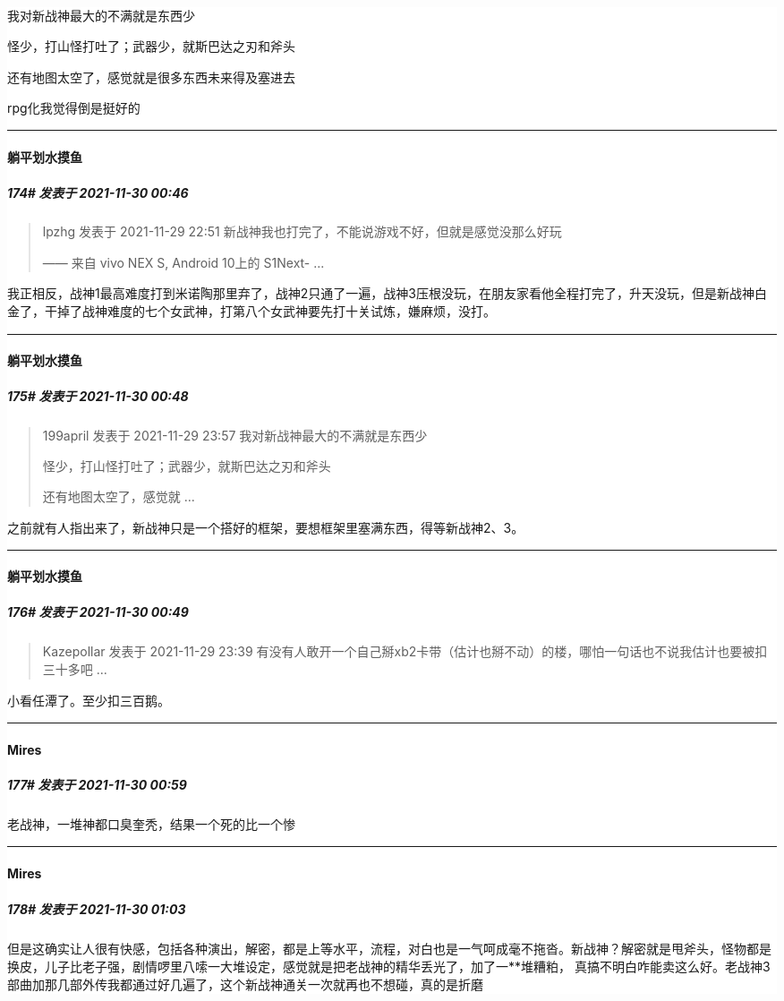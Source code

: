 我对新战神最大的不满就是东西少

怪少，打山怪打吐了；武器少，就斯巴达之刃和斧头

还有地图太空了，感觉就是很多东西未来得及塞进去

rpg化我觉得倒是挺好的



*****

####  躺平划水摸鱼  
##### 174#       发表于 2021-11-30 00:46

<blockquote>lpzhg 发表于 2021-11-29 22:51
新战神我也打完了，不能说游戏不好，但就是感觉没那么好玩

—— 来自 vivo NEX S, Android 10上的 S1Next- ...</blockquote>
我正相反，战神1最高难度打到米诺陶那里弃了，战神2只通了一遍，战神3压根没玩，在朋友家看他全程打完了，升天没玩，但是新战神白金了，干掉了战神难度的七个女武神，打第八个女武神要先打十关试炼，嫌麻烦，没打。

*****

####  躺平划水摸鱼  
##### 175#       发表于 2021-11-30 00:48

<blockquote>199april 发表于 2021-11-29 23:57
我对新战神最大的不满就是东西少

怪少，打山怪打吐了；武器少，就斯巴达之刃和斧头

还有地图太空了，感觉就 ...</blockquote>
之前就有人指出来了，新战神只是一个搭好的框架，要想框架里塞满东西，得等新战神2、3。

*****

####  躺平划水摸鱼  
##### 176#       发表于 2021-11-30 00:49

<blockquote>Kazepollar 发表于 2021-11-29 23:39
有没有人敢开一个自己掰xb2卡带（估计也掰不动）的楼，哪怕一句话也不说我估计也要被扣三十多吧 ...</blockquote>
小看任潭了。至少扣三百鹅。

*****

####  Mires  
##### 177#       发表于 2021-11-30 00:59

老战神，一堆神都口臭奎秃，结果一个死的比一个惨

*****

####  Mires  
##### 178#       发表于 2021-11-30 01:03

但是这确实让人很有快感，包括各种演出，解密，都是上等水平，流程，对白也是一气呵成毫不拖沓。新战神？解密就是甩斧头，怪物都是换皮，儿子比老子强，剧情啰里八嗦一大堆设定，感觉就是把老战神的精华丢光了，加了一**堆糟粕， 真搞不明白咋能卖这么好。老战神3部曲加那几部外传我都通过好几遍了，这个新战神通关一次就再也不想碰，真的是折磨
